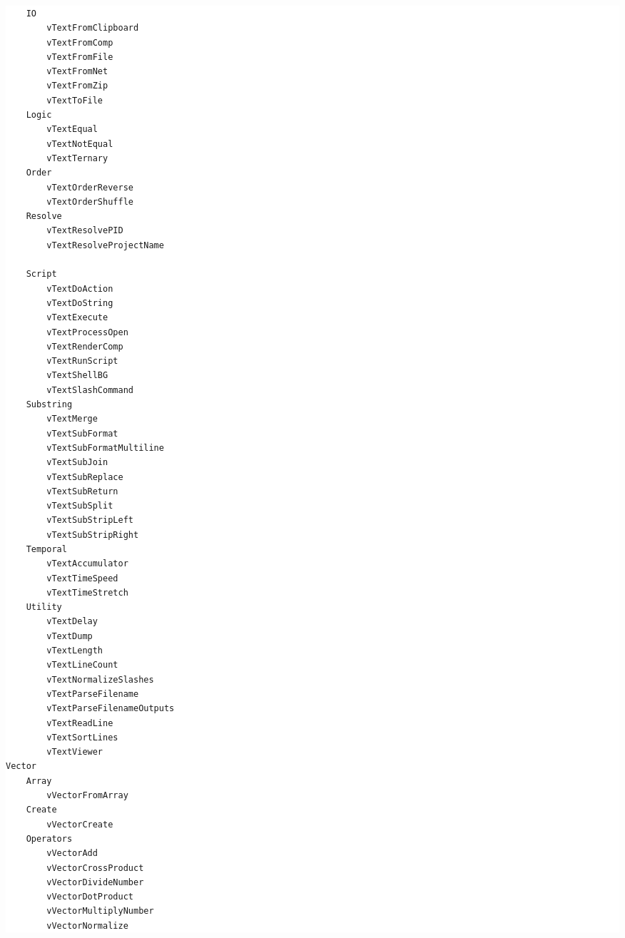        IO
            vTextFromClipboard
            vTextFromComp
            vTextFromFile
            vTextFromNet
            vTextFromZip
            vTextToFile
        Logic
            vTextEqual
            vTextNotEqual
            vTextTernary
        Order
            vTextOrderReverse
            vTextOrderShuffle
        Resolve
            vTextResolvePID
            vTextResolveProjectName

        Script
            vTextDoAction
            vTextDoString
            vTextExecute
            vTextProcessOpen
            vTextRenderComp
            vTextRunScript
            vTextShellBG
            vTextSlashCommand
        Substring
            vTextMerge
            vTextSubFormat
            vTextSubFormatMultiline
            vTextSubJoin
            vTextSubReplace
            vTextSubReturn
            vTextSubSplit
            vTextSubStripLeft
            vTextSubStripRight
        Temporal
            vTextAccumulator
            vTextTimeSpeed
            vTextTimeStretch
        Utility
            vTextDelay
            vTextDump
            vTextLength
            vTextLineCount
            vTextNormalizeSlashes
            vTextParseFilename
            vTextParseFilenameOutputs
            vTextReadLine
            vTextSortLines
            vTextViewer
    Vector
        Array
            vVectorFromArray
        Create
            vVectorCreate
        Operators
            vVectorAdd
            vVectorCrossProduct
            vVectorDivideNumber
            vVectorDotProduct
            vVectorMultiplyNumber
            vVectorNormalize